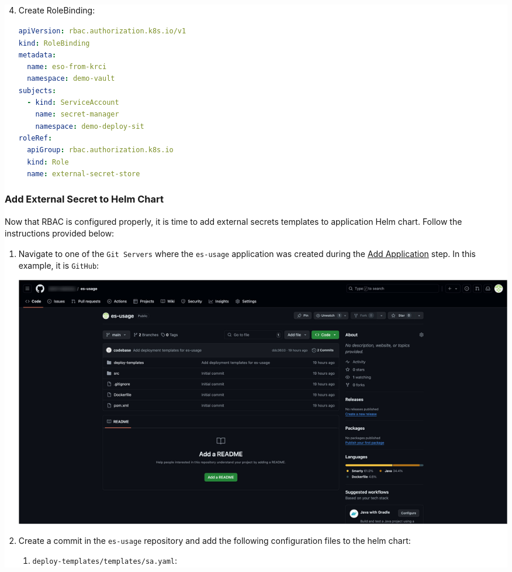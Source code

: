 4. Create RoleBinding:

    ```yaml
    apiVersion: rbac.authorization.k8s.io/v1
    kind: RoleBinding
    metadata:
      name: eso-from-krci
      namespace: demo-vault
    subjects:
      - kind: ServiceAccount
        name: secret-manager
        namespace: demo-deploy-sit
    roleRef:
      apiGroup: rbac.authorization.k8s.io
      kind: Role
      name: external-secret-store
    ```

### Add External Secret to Helm Chart

Now that RBAC is configured properly, it is time to add external secrets templates to application Helm chart. Follow the instructions provided below:

1. Navigate to one of the `Git Servers` where the `es-usage` application was created during the [Add Application](#add-application) step. In this example, it is `GitHub`:

    ![Github Repository](../assets/use-cases/external-secrets/github_repo.png "Github repository")

2. Create a commit in the `es-usage` repository and add the following configuration files to the helm chart:

    1. `deploy-templates/templates/sa.yaml`:
